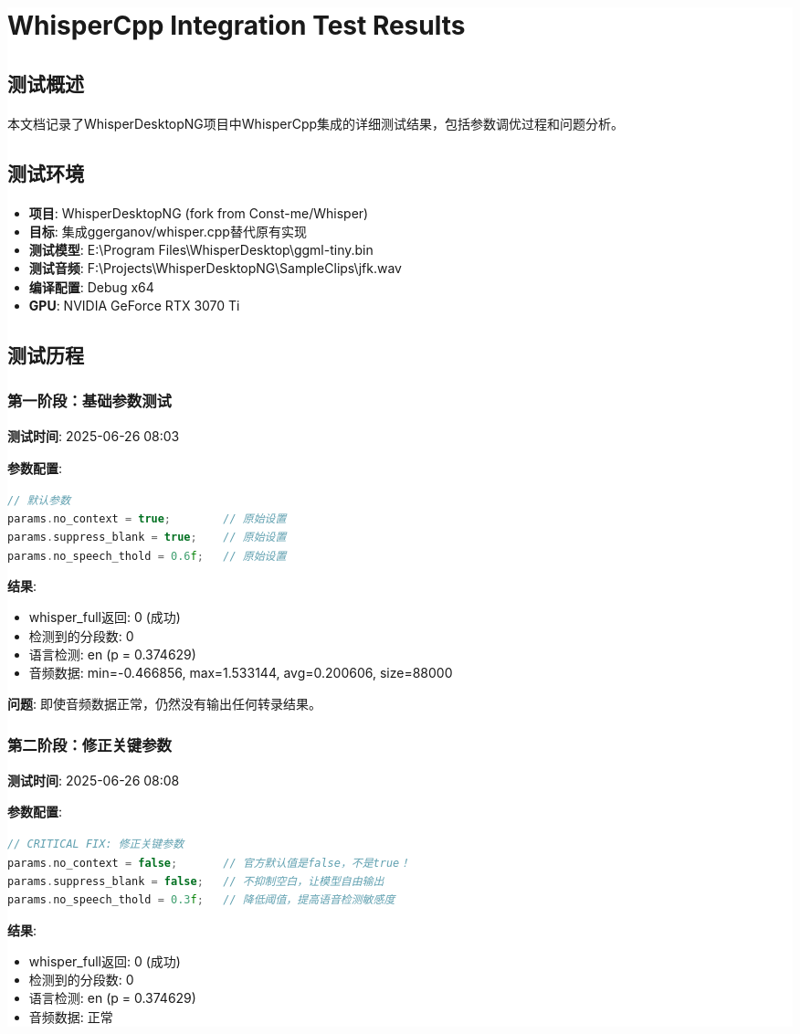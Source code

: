 # WhisperCpp Integration Test Results

## 测试概述

本文档记录了WhisperDesktopNG项目中WhisperCpp集成的详细测试结果，包括参数调优过程和问题分析。

## 测试环境

- **项目**: WhisperDesktopNG (fork from Const-me/Whisper)
- **目标**: 集成ggerganov/whisper.cpp替代原有实现
- **测试模型**: E:\Program Files\WhisperDesktop\ggml-tiny.bin
- **测试音频**: F:\Projects\WhisperDesktopNG\SampleClips\jfk.wav
- **编译配置**: Debug x64
- **GPU**: NVIDIA GeForce RTX 3070 Ti

## 测试历程

### 第一阶段：基础参数测试

**测试时间**: 2025-06-26 08:03

**参数配置**:
```cpp
// 默认参数
params.no_context = true;        // 原始设置
params.suppress_blank = true;    // 原始设置  
params.no_speech_thold = 0.6f;   // 原始设置
```

**结果**: 
- whisper_full返回: 0 (成功)
- 检测到的分段数: 0
- 语言检测: en (p = 0.374629)
- 音频数据: min=-0.466856, max=1.533144, avg=0.200606, size=88000

**问题**: 即使音频数据正常，仍然没有输出任何转录结果。

### 第二阶段：修正关键参数

**测试时间**: 2025-06-26 08:08

**参数配置**:
```cpp
// CRITICAL FIX: 修正关键参数
params.no_context = false;       // 官方默认值是false，不是true！
params.suppress_blank = false;   // 不抑制空白，让模型自由输出
params.no_speech_thold = 0.3f;   // 降低阈值，提高语音检测敏感度
```

**结果**:
- whisper_full返回: 0 (成功)
- 检测到的分段数: 0
- 语言检测: en (p = 0.374629)
- 音频数据: 正常
